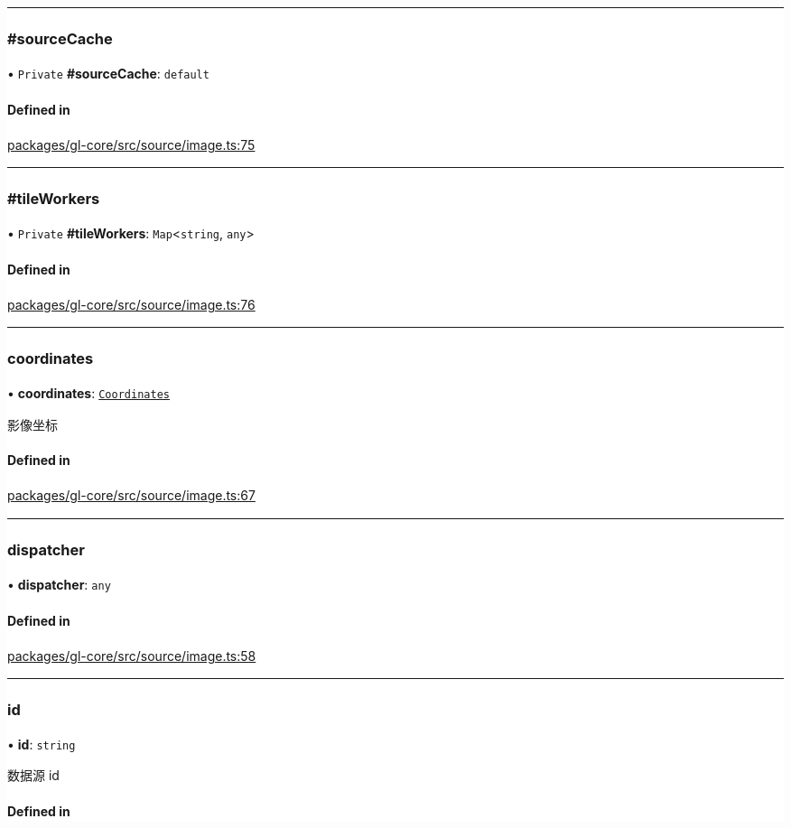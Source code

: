 ___

### #sourceCache

• `Private` **#sourceCache**: `default`

#### Defined in

[packages/gl-core/src/source/image.ts:75](https://github.com/sakitam-fdd/wind-layer/blob/a0de2bd/packages/gl-core/src/source/image.ts#L75)

___

### #tileWorkers

• `Private` **#tileWorkers**: `Map`<`string`, `any`\>

#### Defined in

[packages/gl-core/src/source/image.ts:76](https://github.com/sakitam-fdd/wind-layer/blob/a0de2bd/packages/gl-core/src/source/image.ts#L76)

___

### coordinates

• **coordinates**: [`Coordinates`](../modules/gl_core_src.md#coordinates)

影像坐标

#### Defined in

[packages/gl-core/src/source/image.ts:67](https://github.com/sakitam-fdd/wind-layer/blob/a0de2bd/packages/gl-core/src/source/image.ts#L67)

___

### dispatcher

• **dispatcher**: `any`

#### Defined in

[packages/gl-core/src/source/image.ts:58](https://github.com/sakitam-fdd/wind-layer/blob/a0de2bd/packages/gl-core/src/source/image.ts#L58)

___

### id

• **id**: `string`

数据源 id

#### Defined in
